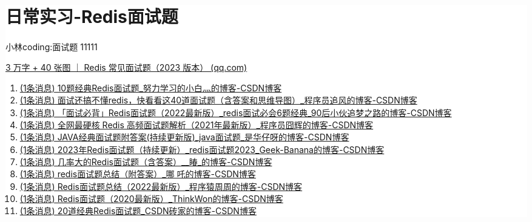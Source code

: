 # 日常实习-Redis面试题

小林coding:面试题 11111

[3 万字 + 40 张图 ｜ Redis 常见面试题（2023 版本） (qq.com)](https://mp.weixin.qq.com/s?__biz=MzUxODAzNDg4NQ==&mid=2247527565&idx=2&sn=f052a879d5c6c6c6cb69f4de668e71bd&chksm=f98d2827cefaa13182a5d8075187674e805368fab508bea2b7d5429aec1af2092df3e59571db&scene=178&cur_album_id=1790401816640225283#rd)

1. [(1条消息) 10题经典Redis面试题_努力学习的小白灬的博客-CSDN博客](https://blog.csdn.net/m0_52256357/article/details/125709819?ops_request_misc=%7B%22request%5Fid%22%3A%22168812811116800185863616%22%2C%22scm%22%3A%2220140713.130102334.pc%5Fall.%22%7D&request_id=168812811116800185863616&biz_id=0&utm_medium=distribute.pc_search_result.none-task-blog-2~all~first_rank_ecpm_v1~hot_rank-14-125709819-null-null.142^v88^control_2,239^v2^insert_chatgpt&utm_term=redis面试题&spm=1018.2226.3001.4187)
2. [(1条消息) 面试还搞不懂redis，快看看这40道面试题（含答案和思维导图）_程序员追风的博客-CSDN博客](https://blog.csdn.net/Design407/article/details/103242874?ops_request_misc=%7B%22request%5Fid%22%3A%22168812811116800185863616%22%2C%22scm%22%3A%2220140713.130102334.pc%5Fall.%22%7D&request_id=168812811116800185863616&biz_id=0&utm_medium=distribute.pc_search_result.none-task-blog-2~all~first_rank_ecpm_v1~hot_rank-10-103242874-null-null.142^v88^control_2,239^v2^insert_chatgpt&utm_term=redis面试题&spm=1018.2226.3001.4187)
3. [(1条消息) 「面试必背」Redis面试题（2022最新版）_redis面试必会6题经典_90后小伙追梦之路的博客-CSDN博客](https://blog.csdn.net/m0_67322837/article/details/125372575?ops_request_misc=%7B%22request%5Fid%22%3A%22168812811116800185863616%22%2C%22scm%22%3A%2220140713.130102334.pc%5Fall.%22%7D&request_id=168812811116800185863616&biz_id=0&utm_medium=distribute.pc_search_result.none-task-blog-2~all~first_rank_ecpm_v1~hot_rank-9-125372575-null-null.142^v88^control_2,239^v2^insert_chatgpt&utm_term=redis面试题&spm=1018.2226.3001.4187)
4. [(1条消息) 全网最硬核 Redis 高频面试题解析（2021年最新版）_程序员囧辉的博客-CSDN博客](https://blog.csdn.net/v123411739/article/details/116109674?ops_request_misc=%7B%22request%5Fid%22%3A%22168812811116800185863616%22%2C%22scm%22%3A%2220140713.130102334.pc%5Fall.%22%7D&request_id=168812811116800185863616&biz_id=0&utm_medium=distribute.pc_search_result.none-task-blog-2~all~first_rank_ecpm_v1~hot_rank-8-116109674-null-null.142^v88^control_2,239^v2^insert_chatgpt&utm_term=redis面试题&spm=1018.2226.3001.4187)
5. [(1条消息) JAVA经典面试题附答案(持续更新版)_java面试题_是华仔呀的博客-CSDN博客](https://blog.csdn.net/weixin_43495390/article/details/86533482?ops_request_misc=%7B%22request%5Fid%22%3A%22168812811116800185863616%22%2C%22scm%22%3A%2220140713.130102334.pc%5Fall.%22%7D&request_id=168812811116800185863616&biz_id=0&utm_medium=distribute.pc_search_result.none-task-blog-2~all~first_rank_ecpm_v1~hot_rank-7-86533482-null-null.142^v88^control_2,239^v2^insert_chatgpt&utm_term=redis面试题&spm=1018.2226.3001.4187)
6. [(1条消息) 2023年Redis面试题（持续更新）_redis面试题2023_Geek-Banana的博客-CSDN博客](https://blog.csdn.net/qq1515312832/article/details/113880849?ops_request_misc=%7B%22request%5Fid%22%3A%22168812811116800185863616%22%2C%22scm%22%3A%2220140713.130102334.pc%5Fall.%22%7D&request_id=168812811116800185863616&biz_id=0&utm_medium=distribute.pc_search_result.none-task-blog-2~all~first_rank_ecpm_v1~hot_rank-6-113880849-null-null.142^v88^control_2,239^v2^insert_chatgpt&utm_term=redis面试题&spm=1018.2226.3001.4187)
7. [(1条消息) 几率大的Redis面试题（含答案）__睶_的博客-CSDN博客](https://blog.csdn.net/Butterfly_resting/article/details/89668661?ops_request_misc=%7B%22request%5Fid%22%3A%22168812811116800185863616%22%2C%22scm%22%3A%2220140713.130102334.pc%5Fall.%22%7D&request_id=168812811116800185863616&biz_id=0&utm_medium=distribute.pc_search_result.none-task-blog-2~all~first_rank_ecpm_v1~hot_rank-5-89668661-null-null.142^v88^control_2,239^v2^insert_chatgpt&utm_term=redis面试题&spm=1018.2226.3001.4187)
8. [(1条消息) redis面试题总结（附答案）_哪 吒的博客-CSDN博客](https://blog.csdn.net/guorui_java/article/details/117194603?ops_request_misc=%7B%22request%5Fid%22%3A%22168812811116800185863616%22%2C%22scm%22%3A%2220140713.130102334.pc%5Fall.%22%7D&request_id=168812811116800185863616&biz_id=0&utm_medium=distribute.pc_search_result.none-task-blog-2~all~first_rank_ecpm_v1~hot_rank-4-117194603-null-null.142^v88^control_2,239^v2^insert_chatgpt&utm_term=redis面试题&spm=1018.2226.3001.4187)
9. [(1条消息) Redis面试题总结（2022最新版）_程序猿周周的博客-CSDN博客](https://blog.csdn.net/adminpd/article/details/122934938?ops_request_misc=%7B%22request%5Fid%22%3A%22168812811116800185863616%22%2C%22scm%22%3A%2220140713.130102334.pc%5Fall.%22%7D&request_id=168812811116800185863616&biz_id=0&utm_medium=distribute.pc_search_result.none-task-blog-2~all~first_rank_ecpm_v1~hot_rank-3-122934938-null-null.142^v88^control_2,239^v2^insert_chatgpt&utm_term=redis面试题&spm=1018.2226.3001.4187)
10. [(1条消息) Redis面试题（2020最新版）_ThinkWon的博客-CSDN博客](https://blog.csdn.net/ThinkWon/article/details/103522351?ops_request_misc=%7B%22request%5Fid%22%3A%22168812811116800185863616%22%2C%22scm%22%3A%2220140713.130102334.pc%5Fall.%22%7D&request_id=168812811116800185863616&biz_id=0&utm_medium=distribute.pc_search_result.none-task-blog-2~all~first_rank_ecpm_v1~hot_rank-2-103522351-null-null.142^v88^control_2,239^v2^insert_chatgpt&utm_term=redis面试题&spm=1018.2226.3001.4187)
11. [(1条消息) 20道经典Redis面试题_CSDN砖家的博客-CSDN博客](https://blog.csdn.net/weixin_40205234/article/details/124614720?ops_request_misc=%7B%22request%5Fid%22%3A%22168812811116800185863616%22%2C%22scm%22%3A%2220140713.130102334.pc%5Fall.%22%7D&request_id=168812811116800185863616&biz_id=0&utm_medium=distribute.pc_search_result.none-task-blog-2~all~first_rank_ecpm_v1~hot_rank-1-124614720-null-null.142^v88^control_2,239^v2^insert_chatgpt&utm_term=redis面试题&spm=1018.2226.3001.4187)